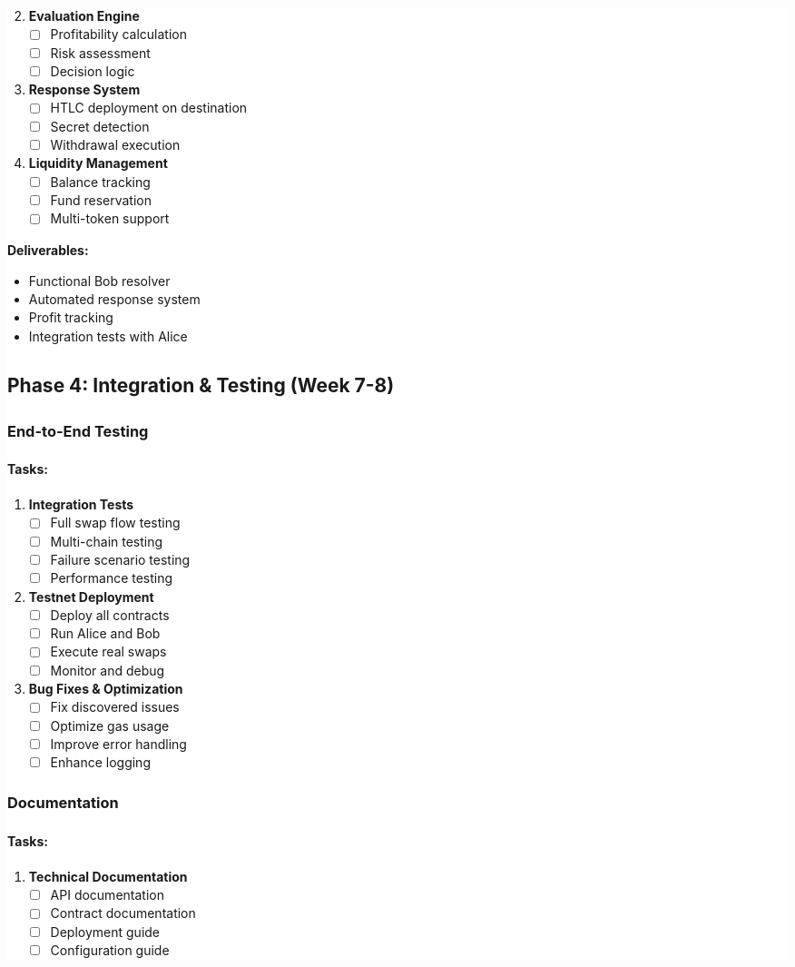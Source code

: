 2. **Evaluation Engine**
   - [ ] Profitability calculation
   - [ ] Risk assessment
   - [ ] Decision logic

3. **Response System**
   - [ ] HTLC deployment on destination
   - [ ] Secret detection
   - [ ] Withdrawal execution

4. **Liquidity Management**
   - [ ] Balance tracking
   - [ ] Fund reservation
   - [ ] Multi-token support

**Deliverables:**

- Functional Bob resolver
- Automated response system
- Profit tracking
- Integration tests with Alice

## Phase 4: Integration & Testing (Week 7-8)

### End-to-End Testing

#### Tasks:

1. **Integration Tests**
   - [ ] Full swap flow testing
   - [ ] Multi-chain testing
   - [ ] Failure scenario testing
   - [ ] Performance testing

2. **Testnet Deployment**
   - [ ] Deploy all contracts
   - [ ] Run Alice and Bob
   - [ ] Execute real swaps
   - [ ] Monitor and debug

3. **Bug Fixes & Optimization**
   - [ ] Fix discovered issues
   - [ ] Optimize gas usage
   - [ ] Improve error handling
   - [ ] Enhance logging

### Documentation

#### Tasks:

1. **Technical Documentation**
   - [ ] API documentation
   - [ ] Contract documentation
   - [ ] Deployment guide
   - [ ] Configuration guide
